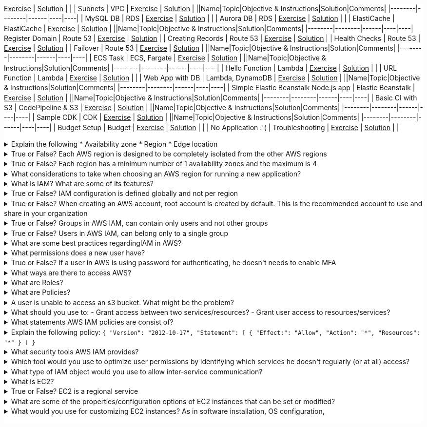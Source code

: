 [Exercise](exercises/new_vpc/exercise.md) | [Solution](exercises/new_vpc/solution.md) | | | Subnets | VPC | [Exercise](exercises/subnets/exercise.md) | [Solution](exercises/subnets/solution.md) | ||Name|Topic|Objective & Instructions|Solution|Comments| |--------|--------|------|----|----| | MySQL DB | RDS | [Exercise](exercises/mysql_db/exercise.md) | [Solution](exercises/mysql_db/solution.md) | | | Aurora DB | RDS | [Exercise](exercises/aurora_db/exercise.md) | [Solution](exercises/aurora_db/solution.md) | | | ElastiCache | ElastiCache | [Exercise](exercises/elasticache/exercise.md) | [Solution](exercises/elasticache/solution.md) | ||Name|Topic|Objective & Instructions|Solution|Comments| |--------|--------|------|----|----| Register Domain | Route 53 | [Exercise](exercises/register_domain/exercise.md) | [Solution](exercises/register_domain/solution.md) | | Creating Records | Route 53 | [Exercise](exercises/creating_records/exercise.md) | [Solution](exercises/creating_records/solution.md) | | Health Checks | Route 53 | [Exercise](exercises/health_checks/exercise.md) | [Solution](exercises/health_checks/solution.md) | | Failover | Route 53 | [Exercise](exercises/route_53_failover/exercise.md) | [Solution](exercises/route_53_failover/solution.md) | ||Name|Topic|Objective & Instructions|Solution|Comments| |--------|--------|------|----|----| | ECS Task | ECS, Fargate | [Exercise](exercises/ecs_task/exercise.md) | [Solution](exercises/ecs_task/solution.md) | ||Name|Topic|Objective & Instructions|Solution|Comments| |--------|--------|------|----|----| | Hello Function | Lambda | [Exercise](exercises/hello_function/exercise.md) | [Solution](exercises/hello_function/solution.md) | | | URL Function | Lambda | [Exercise](exercises/url_function/exercise.md) | [Solution](exercises/url_function/solution.md) | | | Web App with DB | Lambda, DynamoDB | [Exercise](exercises/web_app_dynamodb/exercise.md) | [Solution](exercises/web_app_dynamodb/solution.md) | ||Name|Topic|Objective & Instructions|Solution|Comments| |--------|--------|------|----|----| | Simple Elastic Beanstalk Node.js app | Elastic Beanstalk | [Exercise](exercises/elastic_beanstalk_simple/exercise.md) | [Solution](exercises/elastic_beanstalk_simple/solution.md) | ||Name|Topic|Objective & Instructions|Solution|Comments| |--------|--------|------|----|----| | Basic CI with S3 | CodePipeline & S3 | [Exercise](exercises/basic_s3_ci/exercise.md) | [Solution](exercises/basic_s3_ci/solution.md) | ||Name|Topic|Objective & Instructions|Solution|Comments| |--------|--------|------|----|----| | Sample CDK | CDK | [Exercise](exercises/sample_cdk/exercise.md) | [Solution](exercises/sample_cdk/solution.md) | ||Name|Topic|Objective & Instructions|Solution|Comments| |--------|--------|------|----|----| | Budget Setup | Budget | [Exercise](exercises/budget_setup/exercise.md) | [Solution](exercises/budget_setup/solution.md) | | | No Application :'( | Troubleshooting | [Exercise](exercises/no_application/exercise.md) | [Solution](exercises/no_application/solution.md) | |<details><summary>Explain the following * Availability zone * Region * Edge location</summary></details> <details><summary>True or False? Each AWS region is designed to be completely isolated from the other AWS regions </summary></details> <details><summary>True or False? Each region has a minimum number of 1 availability zones and the maximum is 4</summary></details> <details><summary>What considerations to take when choosing an AWS region for running a new application?</summary></details><details><summary>What is IAM? What are some of its features?</summary></details> <details><summary>True or False? IAM configuration is defined globally and not per region</summary></details> <details><summary>True or False? When creating an AWS account, root account is created by default. This is the recommended account to use and share in your organization</summary></details> <details><summary>True or False? Groups in AWS IAM, can contain only users and not other groups</summary></details> <details><summary>True or False? Users in AWS IAM, can belong only to a single group</summary></details> <details><summary>What are some best practices regardingIAM in AWS?</summary></details> <details><summary>What permissions does a new user have?</summary></details> <details><summary>True or False? If a user in AWS is using password for authenticating, he doesn't needs to enable MFA</summary></details> <details><summary>What ways are there to access AWS?</summary></details> <details><summary>What are Roles?</summary></details> <details><summary>What are Policies?</summary></details> <details><summary>A user is unable to access an s3 bucket. What might be the problem?</summary></details> <details><summary>What should you use to: - Grant access between two services/resources? - Grant user access to resources/services?</summary></details> <details><summary>What statements AWS IAM policies are consist of?</summary></details> <details><summary>Explain the following policy: ``` { "Version": "2012-10-17", "Statement": [ { "Effect:": "Allow", "Action": "*", "Resources": "*" } ] } ``` </summary></details> <details><summary>What security tools AWS IAM provides?</summary></details> <details><summary>Which tool would you use to optimize user permissions by identifying which services he doesn't regularly (or at all) access?</summary></details> <details><summary>What type of IAM object would you use to allow inter-service communication?</summary></details><details><summary>What is EC2?</summary></details> <details><summary>True or False? EC2 is a regional service</summary></details> <details><summary>What are some of the properties/configuration options of EC2 instances that can be set or modified?</summary></details> <details><summary>What would you use for customizing EC2 instances? As in software installation, OS configuration,